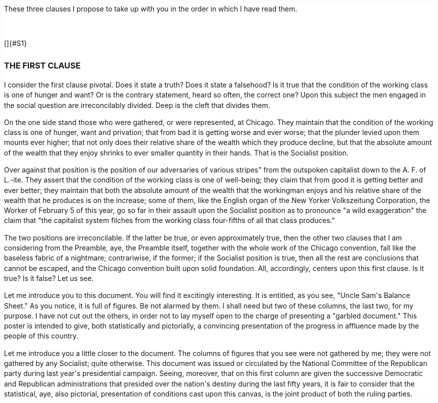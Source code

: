 These three clauses I propose to take up with you in the order in which
I have read them.

 

[]{#S1}

### THE FIRST CLAUSE

I consider the first clause pivotal. Does it state a truth? Does it
state a falsehood? Is it true that the condition of the working class is
one of hunger and want? Or is the contrary statement, heard so often,
the correct one? Upon this subject the men engaged in the social
question are irreconcilably divided. Deep is the cleft that divides
them.

On the one side stand those who were gathered, or were represented, at
Chicago. They maintain that the condition of the working class is one of
hunger, want and privation; that from bad it is getting worse and ever
worse; that the plunder levied upon them mounts ever higher; that not
only does their relative share of the wealth which they produce decline,
but that the absolute amount of the wealth that they enjoy shrinks to
ever smaller quantity in their hands. That is the Socialist position.

Over against that position is the position of our adversaries of various
stripes" from the outspoken capitalist down to the A. F. of L.-ite. They
assert that the condition of the working class is one of well-being;
they claim that from good it is getting better and ever better; they
maintain that both the absolute amount of the wealth that the workingman
enjoys and his relative share of the wealth that he produces is on the
increase; some of them, like the English organ of the New Yorker
Volkszeitung Corporation, the Worker of February 5 of this year, go so
far in their assault upon the Socialist position as to pronounce "a wild
exaggeration" the claim that "the capitalist system filches from the
working class four-fifths of all that class produces."

The two positions are irreconcilable. If the latter be true, or even
approximately true, then the other two clauses that I am considering
from the Preamble, aye, the Preamble itself, together with the whole
work of the Chicago convention, fall like the baseless fabric of a
nightmare; contrariwise, if the former; if the Socialist position is
true, then all the rest are conclusions that cannot be escaped, and the
Chicago convention built upon solid foundation. All, accordingly,
centers upon this first clause. Is it true? Is it false? Let us see.

Let me introduce you to this document. You will find it excitingly
interesting. It is entitled, as you see, "Uncle Sam's Balance Sheet." As
you notice, it is full of figures. Be not alarmed by them. I shall need
but two of these columns, the last two, for my purpose. I have not cut
out the others, in order not to lay myself open to the charge of
presenting a "garbled document." This poster is intended to give, both
statistically and pictorially, a convincing presentation of the progress
in affluence made by the people of this country.

Let me introduce you a little closer to the document. The columns of
figures that you see were not gathered by me; they were not gathered by
any Socialist; quite otherwise. This document was issued or circulated
by the National Committee of the Republican party during last year's
presidential campaign. Seeing, moreover, that on this first column are
given the successive Democratic and Republican administrations that
presided over the nation's destiny during the last fifty years, it is
fair to consider that the statistical, aye, also pictorial, presentation
of conditions cast upon this canvas, is the joint product of both the
ruling parties.
